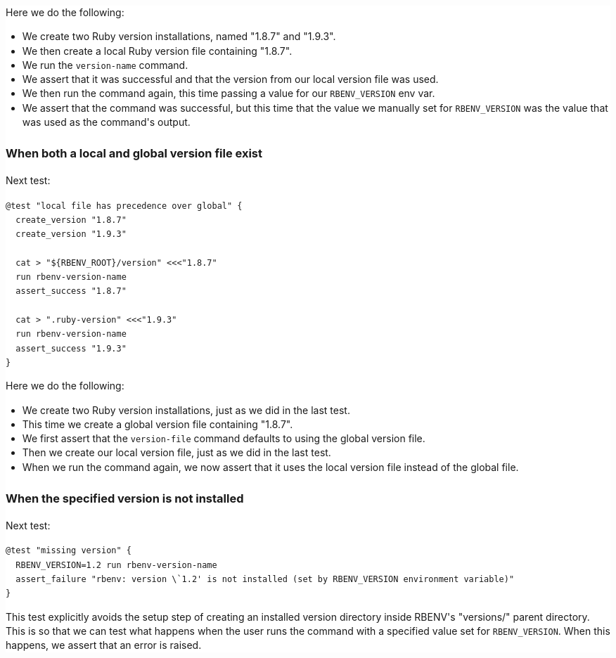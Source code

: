 Here we do the following:

- We create two Ruby version installations, named "1.8.7" and "1.9.3".
- We then create a local Ruby version file containing "1.8.7".
- We run the `version-name` command.
- We assert that it was successful and that the version from our local version file was used.
- We then run the command again, this time passing a value for our `RBENV_VERSION` env var.
- We assert that the command was successful, but this time that the value we manually set for `RBENV_VERSION` was the value that was used as the command's output.

### When both a local and global version file exist

Next test:

```
@test "local file has precedence over global" {
  create_version "1.8.7"
  create_version "1.9.3"

  cat > "${RBENV_ROOT}/version" <<<"1.8.7"
  run rbenv-version-name
  assert_success "1.8.7"

  cat > ".ruby-version" <<<"1.9.3"
  run rbenv-version-name
  assert_success "1.9.3"
}
```

Here we do the following:

- We create two Ruby version installations, just as we did in the last test.
- This time we create a global version file containing "1.8.7".
- We first assert that the `version-file` command defaults to using the global version file.
- Then we create our local version file, just as we did in the last test.
- When we run the command again, we now assert that it uses the local version file instead of the global file.

### When the specified version is not installed

Next test:

```
@test "missing version" {
  RBENV_VERSION=1.2 run rbenv-version-name
  assert_failure "rbenv: version \`1.2' is not installed (set by RBENV_VERSION environment variable)"
}
```

This test explicitly avoids the setup step of creating an installed version directory inside RBENV's "versions/" parent directory.  This is so that we can test what happens when the user runs the command with a specified value set for `RBENV_VERSION`.  When this happens, we assert that an error is raised.
